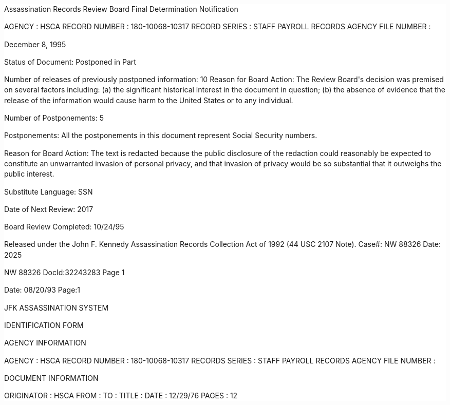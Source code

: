 Assassination Records Review Board
Final Determination Notification

AGENCY : HSCA
RECORD NUMBER : 180-10068-10317
RECORD SERIES : STAFF PAYROLL RECORDS
AGENCY FILE NUMBER :

December 8, 1995

Status of Document: Postponed in Part

Number of releases of previously postponed information: 10
Reason for Board Action: The Review Board's decision was premised on several factors including: (a) the significant historical interest in the document in question; (b) the absence of evidence that the release of the information would cause harm to the United States or to any individual.

Number of Postponements: 5

Postponements: All the postponements in this document represent Social Security numbers.

Reason for Board Action: The text is redacted because the public disclosure of the redaction could reasonably be expected to constitute an unwarranted invasion of personal privacy, and that invasion of privacy would be so substantial that it outweighs the public interest.

Substitute Language: SSN

Date of Next Review: 2017

Board Review Completed: 10/24/95

Released under the John F. Kennedy Assassination Records Collection Act of 1992 (44 USC 2107 Note).
Case#: NW 88326 Date: 2025

NW 88326
DocId:32243283 Page 1

Date: 08/20/93
Page:1

JFK ASSASSINATION SYSTEM

IDENTIFICATION FORM

AGENCY INFORMATION

AGENCY : HSCA
RECORD NUMBER : 180-10068-10317
RECORDS SERIES : STAFF PAYROLL RECORDS
AGENCY FILE NUMBER :

DOCUMENT INFORMATION

ORIGINATOR : HSCA
FROM :
TO :
TITLE :
DATE : 12/29/76
PAGES : 12
